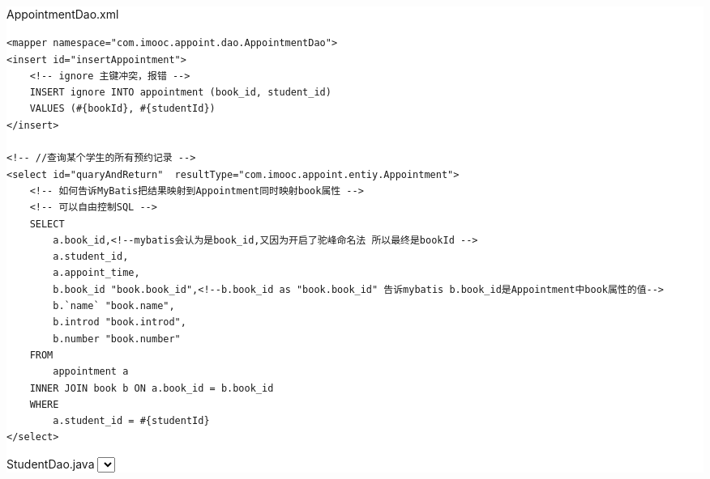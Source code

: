 </mapper>
AppointmentDao.xml

<?xml version="1.0" encoding="UTF-8"?>
<!DOCTYPE mapper
    PUBLIC "-//mybatis.org//DTD Mapper 3.0//EN"
    "http://mybatis.org/dtd/mybatis-3-mapper.dtd">
	<mapper namespace="com.imooc.appoint.dao.AppointmentDao">
    <insert id="insertAppointment">
		<!-- ignore 主键冲突，报错 -->
		INSERT ignore INTO appointment (book_id, student_id)
		VALUES (#{bookId}, #{studentId})
	</insert>

    <!-- //查询某个学生的所有预约记录 -->
    <select id="quaryAndReturn"  resultType="com.imooc.appoint.entiy.Appointment">
		<!-- 如何告诉MyBatis把结果映射到Appointment同时映射book属性 -->
		<!-- 可以自由控制SQL -->
		SELECT
			a.book_id,<!--mybatis会认为是book_id,又因为开启了驼峰命名法 所以最终是bookId -->
			a.student_id,
			a.appoint_time,
			b.book_id "book.book_id",<!--b.book_id as "book.book_id" 告诉mybatis b.book_id是Appointment中book属性的值-->
			b.`name` "book.name",
			b.introd "book.introd",
			b.number "book.number"
		FROM
			appointment a
		INNER JOIN book b ON a.book_id = b.book_id
		WHERE 
		 	a.student_id = #{studentId}
	</select>

	
</mapper>
StudentDao.java

<?xml version="1.0" encoding="UTF-8"?>
<!DOCTYPE mapper
    PUBLIC "-//mybatis.org//DTD Mapper 3.0//EN"
    "http://mybatis.org/dtd/mybatis-3-mapper.dtd">
<mapper namespace="com.imooc.appoint.dao.StudentDao">
	<select id="quaryStudent" resultType="com.imooc.appoint.entiy.Student">
		SELECT 
			student_id,
			password
		FROM
			student
		WHERE
			student_id=#{studentId}
		AND password=#{password}		
	</select>
